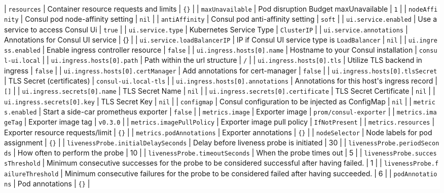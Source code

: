| `resources`                          | Container resource requests and limits                                                       | `{}`                                        |
| `maxUnavailable`                     | Pod disruption Budget maxUnavailable                                                         | `1`                                         |
| `nodeAffinity`                       | Consul pod node-affinity setting                                                             | `nil`                                       |
| `antiAffinity`                       | Consul pod anti-affinity setting                                                             | `soft`                                      |
| `ui.service.enabled`                 | Use a service to access Consul Ui                                                            | `true`                                      |
| `ui.service.type`                    | Kubernetes Service Type                                                                      | `ClusterIP`                                 |
| `ui.service.annotations`             | Annotations for Consul UI service                                                            | {}                                          |
| `ui.service.loadBalancerIP`          | IP if Consul UI service type is `LoadBalancer`                                               | `nil`                                       |
| `ui.ingress.enabled`                 | Enable ingress controller resource                                                           | `false`                                     |
| `ui.ingress.hosts[0].name`           | Hostname to your Consul installation                                                         | `consul-ui.local`                           |
| `ui.ingress.hosts[0].path`           | Path within the url structure                                                                | `/`                                         |
| `ui.ingress.hosts[0].tls`            | Utilize TLS backend in ingress                                                               | `false`                                     |
| `ui.ingress.hosts[0].certManager`    | Add annotations for cert-manager                                                             | `false`                                     |
| `ui.ingress.hosts[0].tlsSecret`      | TLS Secret (certificates)                                                                    | `consul-ui.local-tls`                       |
| `ui.ingress.hosts[0].annotations`    | Annotations for this host's ingress record                                                   | `[]`                                        |
| `ui.ingress.secrets[0].name`         | TLS Secret Name                                                                              | `nil`                                       |
| `ui.ingress.secrets[0].certificate`  | TLS Secret Certificate                                                                       | `nil`                                       |
| `ui.ingress.secrets[0].key`          | TLS Secret Key                                                                               | `nil`                                       |
| `configmap`                          | Consul configuration to be injected as ConfigMap                                             | `nil`                                       |
| `metrics.enabled`                    | Start a side-car prometheus exporter                                                         | `false`                                     |
| `metrics.image`                      | Exporter image                                                                               | `prom/consul-exporter`                      |
| `metrics.imageTag`                   | Exporter image tag                                                                           | `v0.3.0`                                    |
| `metrics.imagePullPolicy`            | Exporter image pull policy                                                                   | `IfNotPresent`                              |
| `metrics.resources`                  | Exporter resource requests/limit                                                             | `{}`                                        |
| `metrics.podAnnotations`             | Exporter annotations                                                                         | `{}`                                        |
| `nodeSelector`                       | Node labels for pod assignment                                                               | `{}`                                        |
| `livenessProbe.initialDelaySeconds`  | Delay before liveness probe is initiated                                                     | 30                                          |
| `livenessProbe.periodSeconds`        | How often to perform the probe                                                               | 10                                          |
| `livenessProbe.timeoutSeconds`       | When the probe times out                                                                     | 5                                           |
| `livenessProbe.successThreshold`     | Minimum consecutive successes for the probe to be considered successful after having failed. | 1                                           |
| `livenessProbe.failureThreshold`     | Minimum consecutive failures for the probe to be considered failed after having succeeded.   | 6                                           |
| `podAnnotations`                     | Pod annotations                                                                              | `{}`                                        |